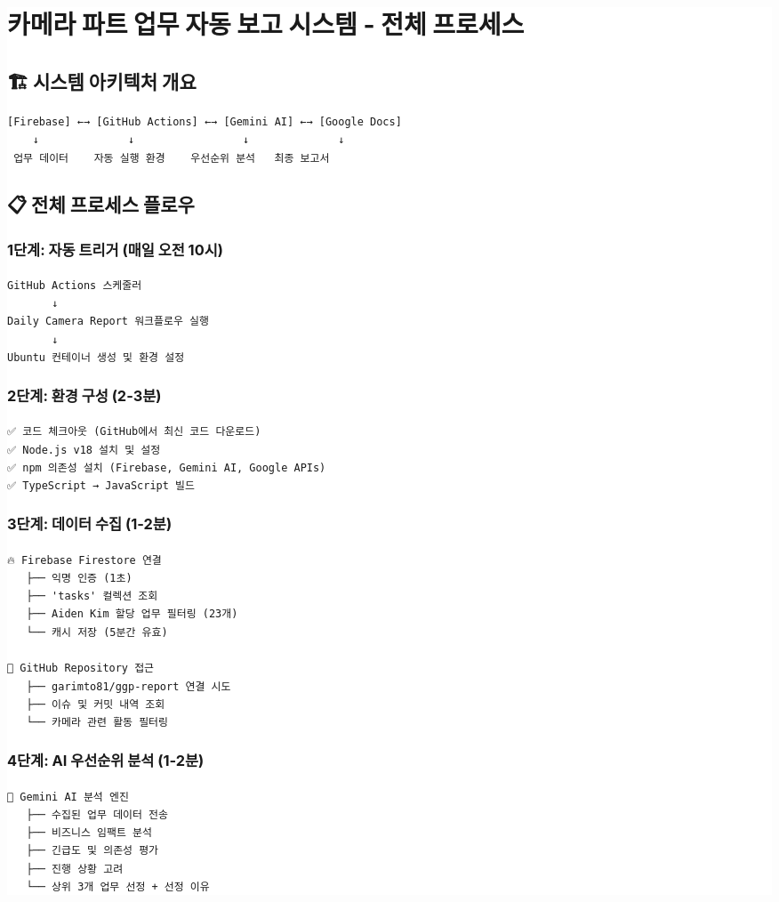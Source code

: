 # 카메라 파트 업무 자동 보고 시스템 - 전체 프로세스

## 🏗️ 시스템 아키텍처 개요

```
[Firebase] ←→ [GitHub Actions] ←→ [Gemini AI] ←→ [Google Docs]
    ↓              ↓                 ↓              ↓
 업무 데이터    자동 실행 환경    우선순위 분석   최종 보고서
```

## 📋 전체 프로세스 플로우

### 1단계: 자동 트리거 (매일 오전 10시)
```
GitHub Actions 스케줄러
       ↓
Daily Camera Report 워크플로우 실행
       ↓
Ubuntu 컨테이너 생성 및 환경 설정
```

### 2단계: 환경 구성 (2-3분)
```
✅ 코드 체크아웃 (GitHub에서 최신 코드 다운로드)
✅ Node.js v18 설치 및 설정
✅ npm 의존성 설치 (Firebase, Gemini AI, Google APIs)
✅ TypeScript → JavaScript 빌드
```

### 3단계: 데이터 수집 (1-2분)
```
🔥 Firebase Firestore 연결
   ├── 익명 인증 (1초)
   ├── 'tasks' 컬렉션 조회
   ├── Aiden Kim 할당 업무 필터링 (23개)
   └── 캐시 저장 (5분간 유효)

🐙 GitHub Repository 접근
   ├── garimto81/ggp-report 연결 시도
   ├── 이슈 및 커밋 내역 조회
   └── 카메라 관련 활동 필터링
```

### 4단계: AI 우선순위 분석 (1-2분)
```
🤖 Gemini AI 분석 엔진
   ├── 수집된 업무 데이터 전송
   ├── 비즈니스 임팩트 분석
   ├── 긴급도 및 의존성 평가
   ├── 진행 상황 고려
   └── 상위 3개 업무 선정 + 선정 이유
```

